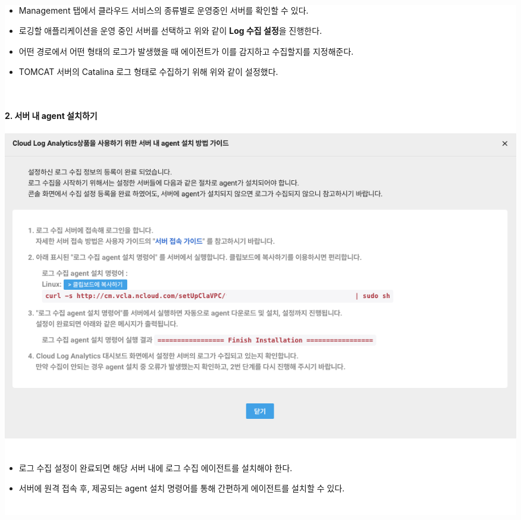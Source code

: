 - Management 탭에서 클라우드 서비스의 종류별로 운영중인 서버를 확인할 수 있다.

- 로깅할 애플리케이션을 운영 중인 서버를 선택하고 위와 같이 **Log 수집 설정**을 진행한다.

- 어떤 경로에서 어떤 형태의 로그가 발생했을 때 에이전트가 이를 감지하고 수집할지를 지정해준다.

- TOMCAT 서버의 Catalina 로그 형태로 수집하기 위해 위와 같이 설정했다.

<br>

#### 2. 서버 내 agent 설치하기

<center><img src="../../../static/img/250315/ncp-cla-ssh.png" width="100%"></center><br>

- 로그 수집 설정이 완료되면 해당 서버 내에 로그 수집 에이전트를 설치해야 한다.

- 서버에 원격 접속 후, 제공되는 agent 설치 명령어를 통해 간편하게 에이전트를 설치할 수 있다.

<br>
